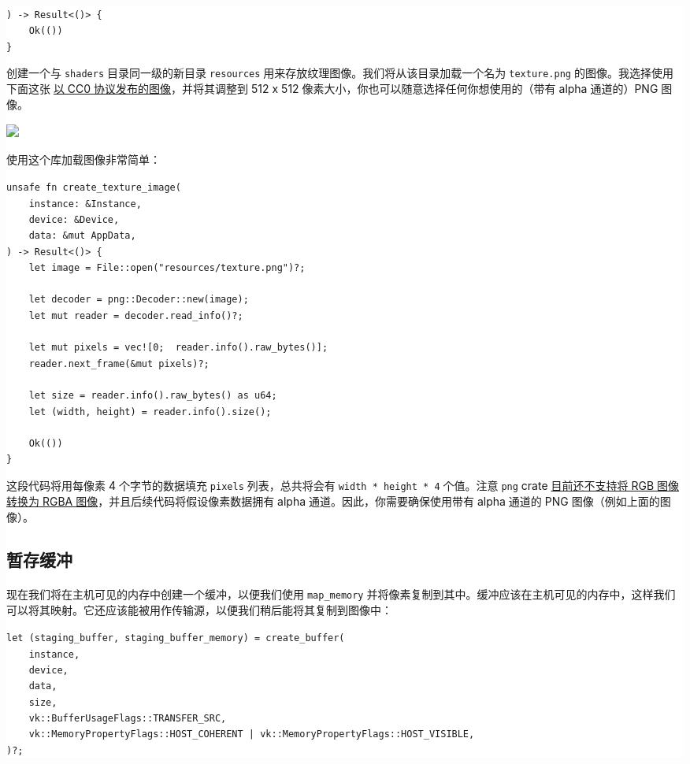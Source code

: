 ```rust,noplaypen
) -> Result<()> {
    Ok(())
}
```

创建一个与 `shaders` 目录同一级的新目录 `resources` 用来存放纹理图像。我们将从该目录加载一个名为 `texture.png` 的图像。我选择使用下面这张 [以 CC0 协议发布的图像](https://pixabay.com/en/statue-sculpture-fig-historically-1275469/)，并将其调整到 512 x 512 像素大小，你也可以随意选择任何你想使用的（带有 alpha 通道的）PNG 图像。

![](../images/texture.png)

使用这个库加载图像非常简单：

```rust,noplaypen
unsafe fn create_texture_image(
    instance: &Instance,
    device: &Device,
    data: &mut AppData,
) -> Result<()> {
    let image = File::open("resources/texture.png")?;

    let decoder = png::Decoder::new(image);
    let mut reader = decoder.read_info()?;

    let mut pixels = vec![0;  reader.info().raw_bytes()];
    reader.next_frame(&mut pixels)?;

    let size = reader.info().raw_bytes() as u64;
    let (width, height) = reader.info().size();

    Ok(())
}
```

这段代码将用每像素 4 个字节的数据填充 `pixels` 列表，总共将会有 `width * height * 4` 个值。注意 `png` crate [目前还不支持将 RGB 图像转换为 RGBA 图像](https://github.com/image-rs/image-png/issues/239)，并且后续代码将假设像素数据拥有 alpha 通道。因此，你需要确保使用带有 alpha 通道的 PNG 图像（例如上面的图像）。

## 暂存缓冲

现在我们将在主机可见的内存中创建一个缓冲，以便我们使用 `map_memory` 并将像素复制到其中。缓冲应该在主机可见的内存中，这样我们可以将其映射。它还应该能被用作传输源，以便我们稍后能将其复制到图像中：

```rust,noplaypen
let (staging_buffer, staging_buffer_memory) = create_buffer(
    instance,
    device,
    data,
    size,
    vk::BufferUsageFlags::TRANSFER_SRC,
    vk::MemoryPropertyFlags::HOST_COHERENT | vk::MemoryPropertyFlags::HOST_VISIBLE,
)?;
```

